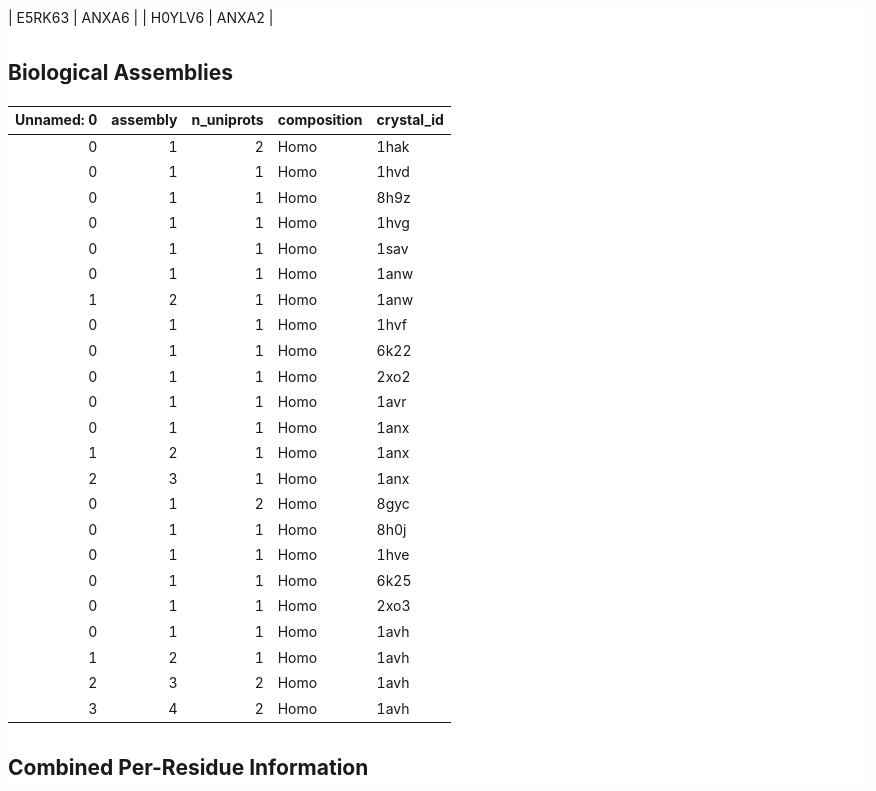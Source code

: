 | E5RK63       | ANXA6     |
| H0YLV6       | ANXA2     |

## Biological Assemblies

|   Unnamed: 0 |   assembly |   n_uniprots | composition   | crystal_id   |
|-------------:|-----------:|-------------:|:--------------|:-------------|
|            0 |          1 |            2 | Homo          | 1hak         |
|            0 |          1 |            1 | Homo          | 1hvd         |
|            0 |          1 |            1 | Homo          | 8h9z         |
|            0 |          1 |            1 | Homo          | 1hvg         |
|            0 |          1 |            1 | Homo          | 1sav         |
|            0 |          1 |            1 | Homo          | 1anw         |
|            1 |          2 |            1 | Homo          | 1anw         |
|            0 |          1 |            1 | Homo          | 1hvf         |
|            0 |          1 |            1 | Homo          | 6k22         |
|            0 |          1 |            1 | Homo          | 2xo2         |
|            0 |          1 |            1 | Homo          | 1avr         |
|            0 |          1 |            1 | Homo          | 1anx         |
|            1 |          2 |            1 | Homo          | 1anx         |
|            2 |          3 |            1 | Homo          | 1anx         |
|            0 |          1 |            2 | Homo          | 8gyc         |
|            0 |          1 |            1 | Homo          | 8h0j         |
|            0 |          1 |            1 | Homo          | 1hve         |
|            0 |          1 |            1 | Homo          | 6k25         |
|            0 |          1 |            1 | Homo          | 2xo3         |
|            0 |          1 |            1 | Homo          | 1avh         |
|            1 |          2 |            1 | Homo          | 1avh         |
|            2 |          3 |            2 | Homo          | 1avh         |
|            3 |          4 |            2 | Homo          | 1avh         |

## Combined Per-Residue Information

